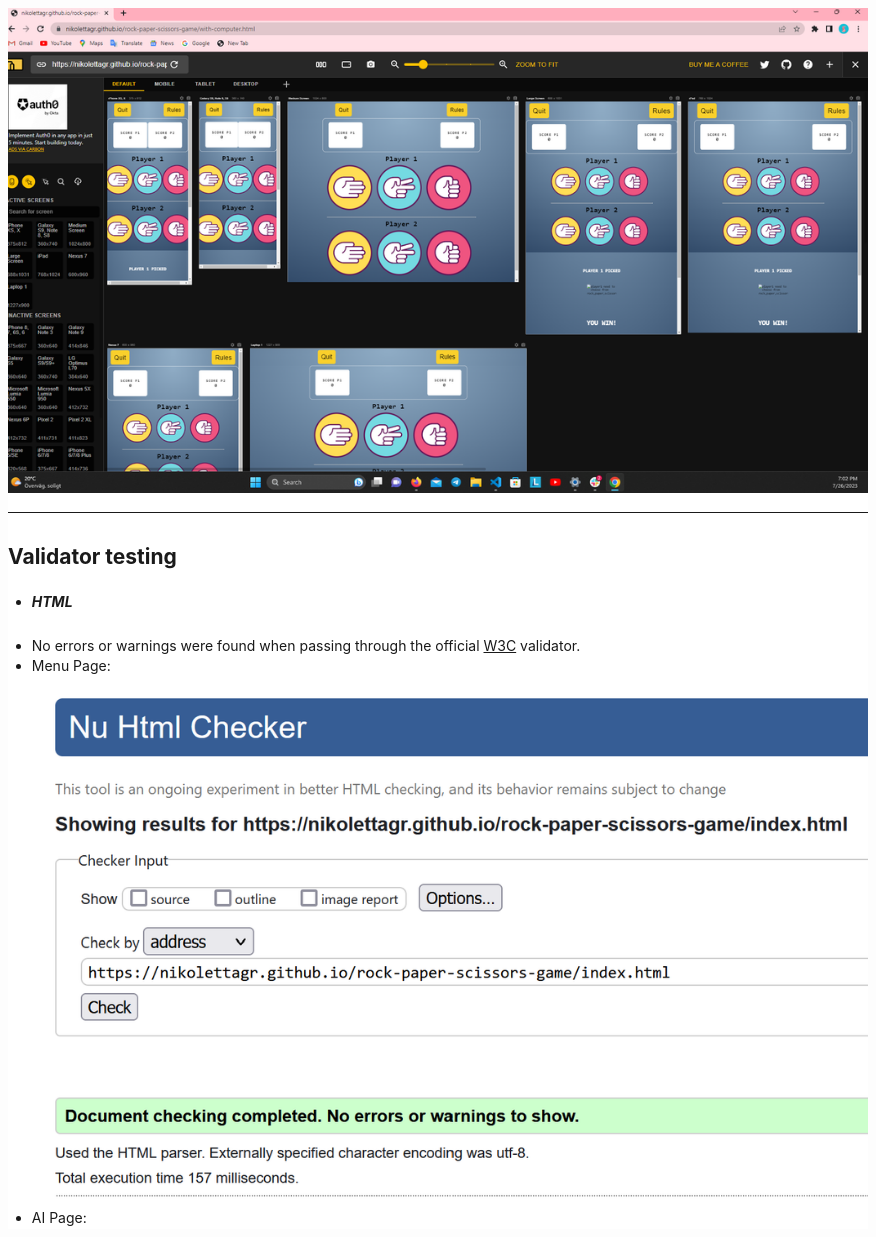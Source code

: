 ![Friend Page](assets/documentation/responsive-friend.png)

---
## Validator testing
+ ##### HTML
 - No errors or warnings were found when passing through the official [W3C](https://validator.w3.org/) validator.
  - Menu Page:
          ![Menu Page HTML Validator](assets/documentation/html-validator-main.png)
  - AI Page: